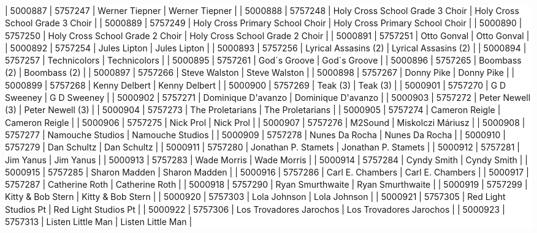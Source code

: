 | 5000887 | 5757247 | Werner Tiepner | Werner Tiepner |
| 5000888 | 5757248 | Holy Cross School Grade 3 Choir | Holy Cross School Grade 3 Choir |
| 5000889 | 5757249 | Holy Cross Primary School Choir | Holy Cross Primary School Choir |
| 5000890 | 5757250 | Holy Cross School Grade 2 Choir | Holy Cross School Grade 2 Choir |
| 5000891 | 5757251 | Otto Gonval | Otto Gonval |
| 5000892 | 5757254 | Jules Lipton | Jules Lipton |
| 5000893 | 5757256 | Lyrical Assasins (2) | Lyrical Assasins (2) |
| 5000894 | 5757257 | Technicolors | Technicolors |
| 5000895 | 5757261 | God´s Groove | God´s Groove |
| 5000896 | 5757265 | Boombass (2) | Boombass (2) |
| 5000897 | 5757266 | Steve Walston | Steve Walston |
| 5000898 | 5757267 | Donny Pike | Donny Pike |
| 5000899 | 5757268 | Kenny Delbert | Kenny Delbert |
| 5000900 | 5757269 | Teak (3) | Teak (3) |
| 5000901 | 5757270 | G D Sweeney | G D Sweeney |
| 5000902 | 5757271 | Dominique D'avanzo | Dominique D'avanzo |
| 5000903 | 5757272 | Peter Newell (3) | Peter Newell (3) |
| 5000904 | 5757273 | The Proletarians | The Proletarians |
| 5000905 | 5757274 | Cameron Reigle | Cameron Reigle |
| 5000906 | 5757275 | Nick Prol | Nick Prol |
| 5000907 | 5757276 | M2Sound | Miskolczi Máriusz |
| 5000908 | 5757277 | Namouche Studios | Namouche Studios |
| 5000909 | 5757278 | Nunes Da Rocha | Nunes Da Rocha |
| 5000910 | 5757279 | Dan Schultz | Dan Schultz |
| 5000911 | 5757280 | Jonathan P. Stamets | Jonathan P. Stamets |
| 5000912 | 5757281 | Jim Yanus | Jim Yanus |
| 5000913 | 5757283 | Wade Morris | Wade Morris |
| 5000914 | 5757284 | Cyndy Smith | Cyndy Smith |
| 5000915 | 5757285 | Sharon Madden | Sharon Madden |
| 5000916 | 5757286 | Carl E. Chambers | Carl E. Chambers |
| 5000917 | 5757287 | Catherine Roth | Catherine Roth |
| 5000918 | 5757290 | Ryan Smurthwaite | Ryan Smurthwaite |
| 5000919 | 5757299 | Kitty & Bob Stern | Kitty & Bob Stern |
| 5000920 | 5757303 | Lola Johnson | Lola Johnson |
| 5000921 | 5757305 | Red Light Studios Pt | Red Light Studios Pt |
| 5000922 | 5757306 | Los Trovadores Jarochos | Los Trovadores Jarochos |
| 5000923 | 5757313 | Listen Little Man | Listen Little Man |